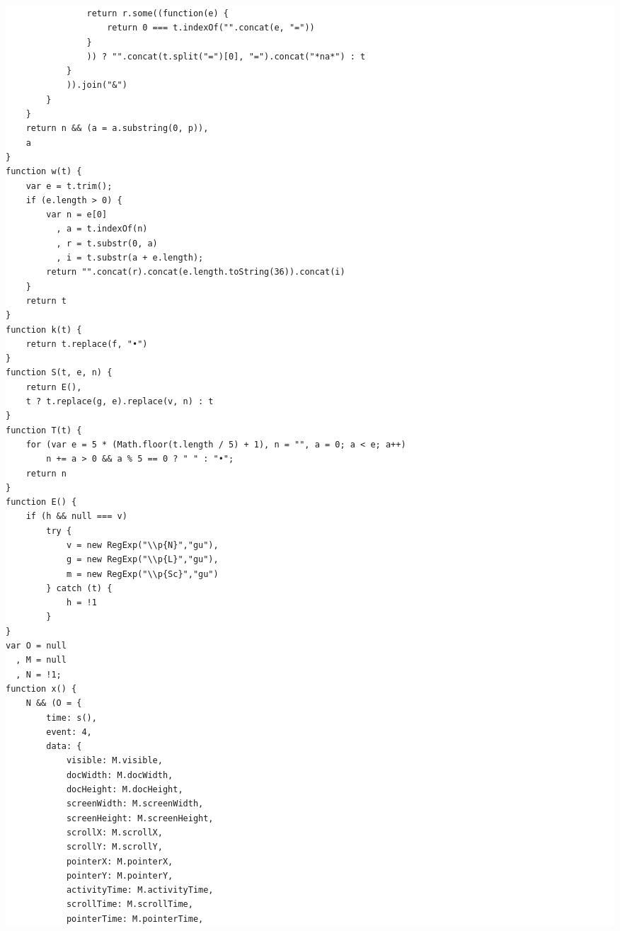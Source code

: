                     return r.some((function(e) {
                        return 0 === t.indexOf("".concat(e, "="))
                    }
                    )) ? "".concat(t.split("=")[0], "=").concat("*na*") : t
                }
                )).join("&")
            }
        }
        return n && (a = a.substring(0, p)),
        a
    }
    function w(t) {
        var e = t.trim();
        if (e.length > 0) {
            var n = e[0]
              , a = t.indexOf(n)
              , r = t.substr(0, a)
              , i = t.substr(a + e.length);
            return "".concat(r).concat(e.length.toString(36)).concat(i)
        }
        return t
    }
    function k(t) {
        return t.replace(f, "•")
    }
    function S(t, e, n) {
        return E(),
        t ? t.replace(g, e).replace(v, n) : t
    }
    function T(t) {
        for (var e = 5 * (Math.floor(t.length / 5) + 1), n = "", a = 0; a < e; a++)
            n += a > 0 && a % 5 == 0 ? " " : "•";
        return n
    }
    function E() {
        if (h && null === v)
            try {
                v = new RegExp("\\p{N}","gu"),
                g = new RegExp("\\p{L}","gu"),
                m = new RegExp("\\p{Sc}","gu")
            } catch (t) {
                h = !1
            }
    }
    var O = null
      , M = null
      , N = !1;
    function x() {
        N && (O = {
            time: s(),
            event: 4,
            data: {
                visible: M.visible,
                docWidth: M.docWidth,
                docHeight: M.docHeight,
                screenWidth: M.screenWidth,
                screenHeight: M.screenHeight,
                scrollX: M.scrollX,
                scrollY: M.scrollY,
                pointerX: M.pointerX,
                pointerY: M.pointerY,
                activityTime: M.activityTime,
                scrollTime: M.scrollTime,
                pointerTime: M.pointerTime,
